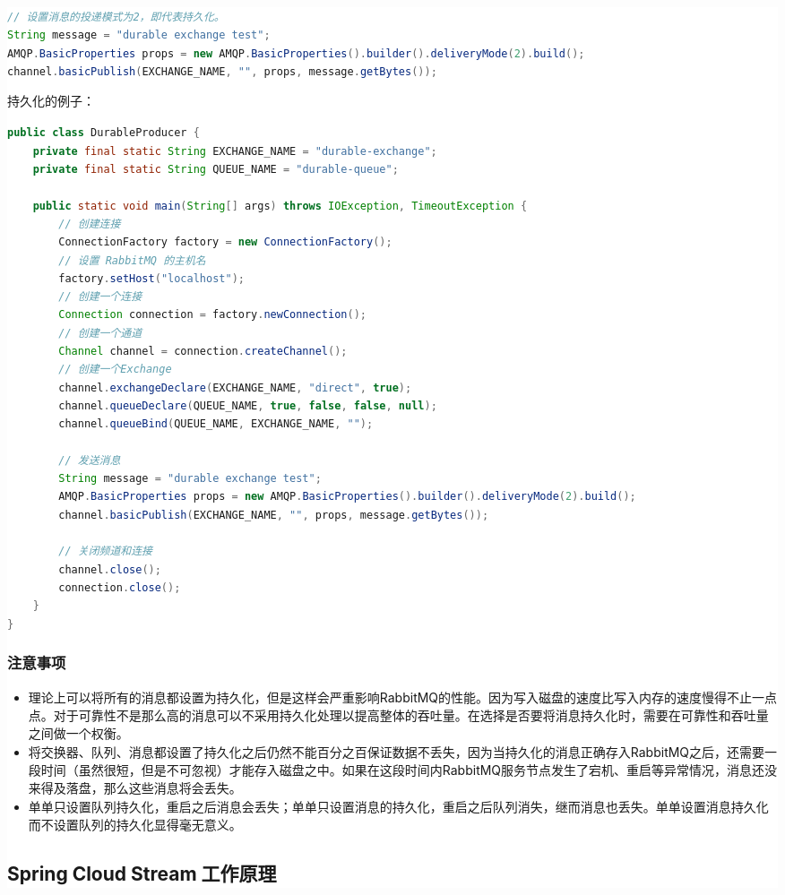 ```java
// 设置消息的投递模式为2，即代表持久化。
String message = "durable exchange test";
AMQP.BasicProperties props = new AMQP.BasicProperties().builder().deliveryMode(2).build();
channel.basicPublish(EXCHANGE_NAME, "", props, message.getBytes());
```
持久化的例子：
```java
public class DurableProducer {
    private final static String EXCHANGE_NAME = "durable-exchange";
    private final static String QUEUE_NAME = "durable-queue";

    public static void main(String[] args) throws IOException, TimeoutException {
        // 创建连接
        ConnectionFactory factory = new ConnectionFactory();
        // 设置 RabbitMQ 的主机名
        factory.setHost("localhost");
        // 创建一个连接
        Connection connection = factory.newConnection();
        // 创建一个通道
        Channel channel = connection.createChannel();
        // 创建一个Exchange
        channel.exchangeDeclare(EXCHANGE_NAME, "direct", true);
        channel.queueDeclare(QUEUE_NAME, true, false, false, null);
        channel.queueBind(QUEUE_NAME, EXCHANGE_NAME, "");

        // 发送消息
        String message = "durable exchange test";
        AMQP.BasicProperties props = new AMQP.BasicProperties().builder().deliveryMode(2).build();
        channel.basicPublish(EXCHANGE_NAME, "", props, message.getBytes());

        // 关闭频道和连接
        channel.close();
        connection.close();
    }
}
```

### 注意事项
- 理论上可以将所有的消息都设置为持久化，但是这样会严重影响RabbitMQ的性能。因为写入磁盘的速度比写入内存的速度慢得不止一点点。对于可靠性不是那么高的消息可以不采用持久化处理以提高整体的吞吐量。在选择是否要将消息持久化时，需要在可靠性和吞吐量之间做一个权衡。
- 将交换器、队列、消息都设置了持久化之后仍然不能百分之百保证数据不丢失，因为当持久化的消息正确存入RabbitMQ之后，还需要一段时间（虽然很短，但是不可忽视）才能存入磁盘之中。如果在这段时间内RabbitMQ服务节点发生了宕机、重启等异常情况，消息还没来得及落盘，那么这些消息将会丢失。
- 单单只设置队列持久化，重启之后消息会丢失；单单只设置消息的持久化，重启之后队列消失，继而消息也丢失。单单设置消息持久化而不设置队列的持久化显得毫无意义。

## Spring Cloud Stream 工作原理
